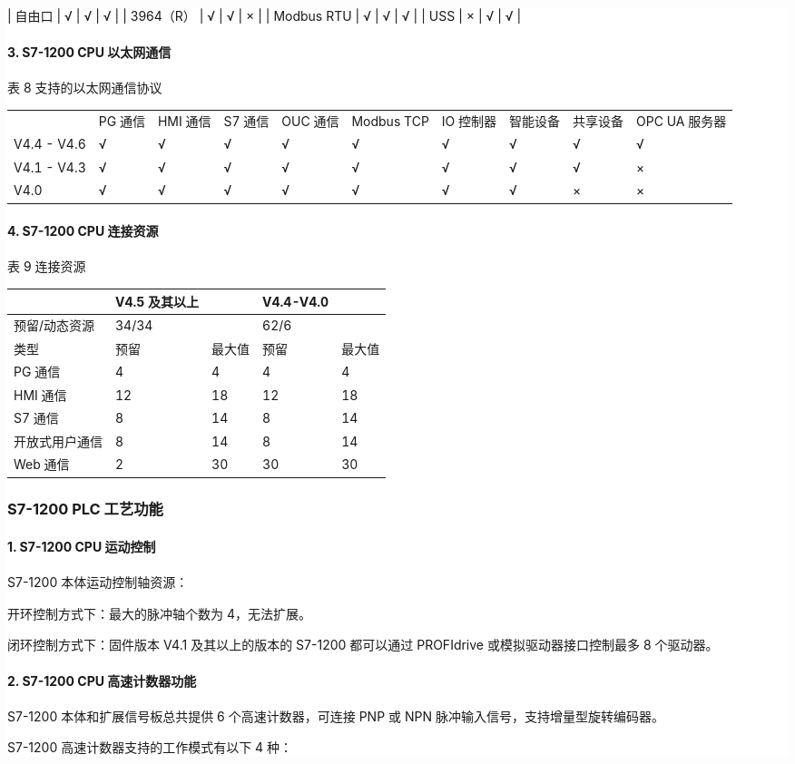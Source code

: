 | 自由口 | √   | √   | √   |
| 3964（R） | √   | √   | ×   |
| Modbus RTU | √   | √   | √   |
| USS | ×   | √   | √   |

#### **3.** **S7-1200 CPU** **以太网通信**

表 8 支持的以太网通信协议

|     |     |     |     |     |     |     |     |     |     |
| --- | --- | --- | --- | --- | --- | --- | --- | --- | --- |
|     | PG 通信 | HMI 通信 | S7 通信 | OUC 通信 | Modbus TCP | IO 控制器 | 智能设备 | 共享设备 | OPC UA 服务器 |
| V4.4 - V4.6 | √   | √   | √   | √   | √   | √   | √   | √   | √   |
| V4.1 - V4.3 | √   | √   | √   | √   | √   | √   | √   | √   | ×   |
| V4.0 | √   | √   | √   | √   | √   | √   | √   | ×   | ×   |

#### **4\. S7-1200 CPU 连接资源**

表 9 连接资源

|     | V4.5 及其以上 |     | V4.4-V4.0 |     |
| --- | --- | --- | --- | --- |
| 预留/动态资源 | 34/34 |     | 62/6 |     |
| 类型  | 预留  | 最大值 | 预留  | 最大值 |
| PG 通信 | 4   | 4   | 4   | 4   |
| HMI 通信 | 12  | 18  | 12  | 18  |
| S7 通信 | 8   | 14  | 8   | 14  |
| 开放式用户通信 | 8   | 14  | 8   | 14  |
| Web 通信 | 2   | 30  | 30  | 30  |

### S7-1200 PLC 工艺功能

#### **1\. S7-1200 CPU 运动控制**

S7-1200 本体运动控制轴资源：

开环控制方式下：最大的脉冲轴个数为 4，无法扩展。

闭环控制方式下：固件版本 V4.1 及其以上的版本的 S7-1200 都可以通过 PROFIdrive 或模拟驱动器接口控制最多 8 个驱动器。

#### **2\. S7-1200 CPU 高速计数器功能**

S7-1200 本体和扩展信号板总共提供 6 个高速计数器，可连接 PNP 或 NPN 脉冲输入信号，支持增量型旋转编码器。

S7-1200 高速计数器支持的工作模式有以下 4 种：
